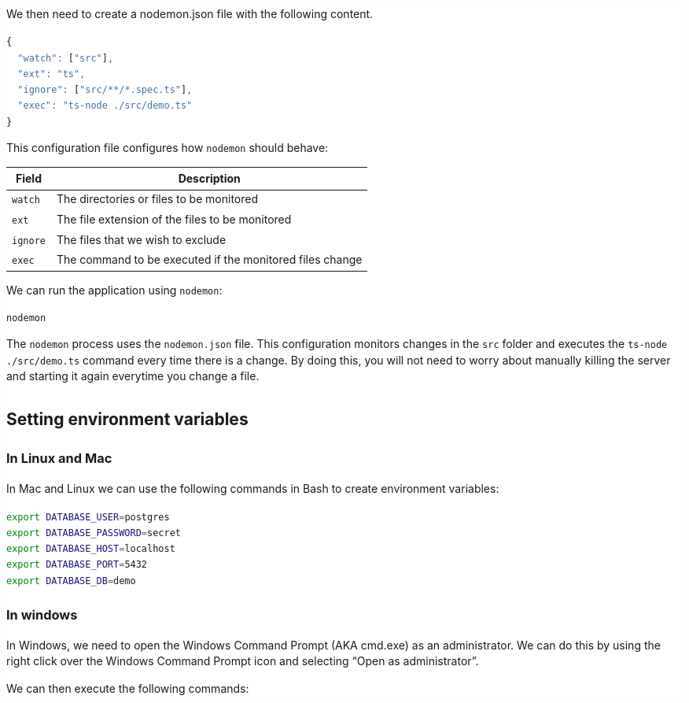 We then need to create a nodemon.json file with the following content.

```javascript
{
  "watch": ["src"],
  "ext": "ts",
  "ignore": ["src/**/*.spec.ts"],
  "exec": "ts-node ./src/demo.ts"
}
```

This configuration file configures how `nodemon` should behave:

| Field           | Description                                              |
| --------------- | -------------------------------------------------------- |
| `watch`         | The directories or files to be monitored                 |
| `ext`           | The file extension of the files to be monitored          |
| `ignore`        | The files that we wish to exclude                        |
| `exec`          | The command to be executed if the monitored files change |

We can run the application using `nodemon`:

```bash
nodemon
```

The `nodemon` process uses the `nodemon.json` file. This configuration monitors changes in the `src` folder and executes the `ts-node ./src/demo.ts` command every time there is a change. By doing this, you will not need to worry about manually killing the server and starting it again everytime you change a file.

## Setting environment variables

### In Linux and Mac

In Mac and Linux we can use the following commands in Bash to create environment variables:

```bash
export DATABASE_USER=postgres
export DATABASE_PASSWORD=secret
export DATABASE_HOST=localhost
export DATABASE_PORT=5432
export DATABASE_DB=demo
```

### In windows

In Windows, we need to open the Windows Command Prompt (AKA cmd.exe) as an administrator. We can do this by using the right click over the Windows Command Prompt icon and selecting “Open as administrator”.

We can then execute the following commands:
